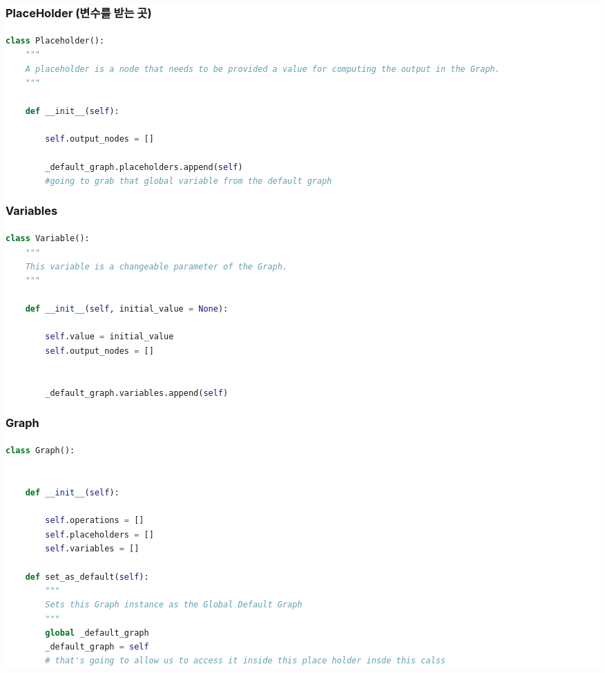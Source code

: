 ### PlaceHolder (변수를 받는 곳)

```python
class Placeholder():
    """
    A placeholder is a node that needs to be provided a value for computing the output in the Graph.
    """

    def __init__(self):

        self.output_nodes = []

        _default_graph.placeholders.append(self)
        #going to grab that global variable from the default graph
```

### Variables

```python
class Variable():
    """
    This variable is a changeable parameter of the Graph.
    """

    def __init__(self, initial_value = None):

        self.value = initial_value
        self.output_nodes = []


        _default_graph.variables.append(self)
```

### Graph

```python
class Graph():


    def __init__(self):

        self.operations = []
        self.placeholders = []
        self.variables = []

    def set_as_default(self):
        """
        Sets this Graph instance as the Global Default Graph
        """
        global _default_graph
        _default_graph = self
        # that's going to allow us to access it inside this place holder insde this calss
```
